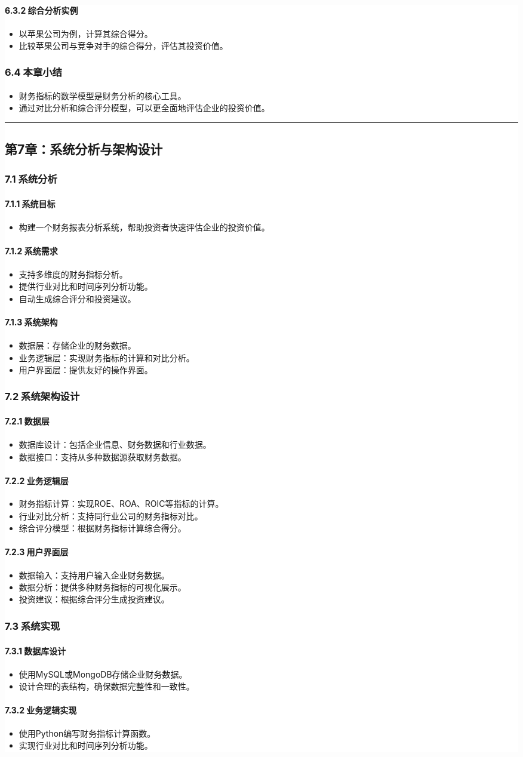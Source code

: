 #### 6.3.2 综合分析实例
- 以苹果公司为例，计算其综合得分。
- 比较苹果公司与竞争对手的综合得分，评估其投资价值。

### 6.4 本章小结
- 财务指标的数学模型是财务分析的核心工具。
- 通过对比分析和综合评分模型，可以更全面地评估企业的投资价值。

---

## 第7章：系统分析与架构设计

### 7.1 系统分析

#### 7.1.1 系统目标
- 构建一个财务报表分析系统，帮助投资者快速评估企业的投资价值。

#### 7.1.2 系统需求
- 支持多维度的财务指标分析。
- 提供行业对比和时间序列分析功能。
- 自动生成综合评分和投资建议。

#### 7.1.3 系统架构
- 数据层：存储企业的财务数据。
- 业务逻辑层：实现财务指标的计算和对比分析。
- 用户界面层：提供友好的操作界面。

### 7.2 系统架构设计

#### 7.2.1 数据层
- 数据库设计：包括企业信息、财务数据和行业数据。
- 数据接口：支持从多种数据源获取财务数据。

#### 7.2.2 业务逻辑层
- 财务指标计算：实现ROE、ROA、ROIC等指标的计算。
- 行业对比分析：支持同行业公司的财务指标对比。
- 综合评分模型：根据财务指标计算综合得分。

#### 7.2.3 用户界面层
- 数据输入：支持用户输入企业财务数据。
- 数据分析：提供多种财务指标的可视化展示。
- 投资建议：根据综合评分生成投资建议。

### 7.3 系统实现

#### 7.3.1 数据库设计
- 使用MySQL或MongoDB存储企业财务数据。
- 设计合理的表结构，确保数据完整性和一致性。

#### 7.3.2 业务逻辑实现
- 使用Python编写财务指标计算函数。
- 实现行业对比和时间序列分析功能。
